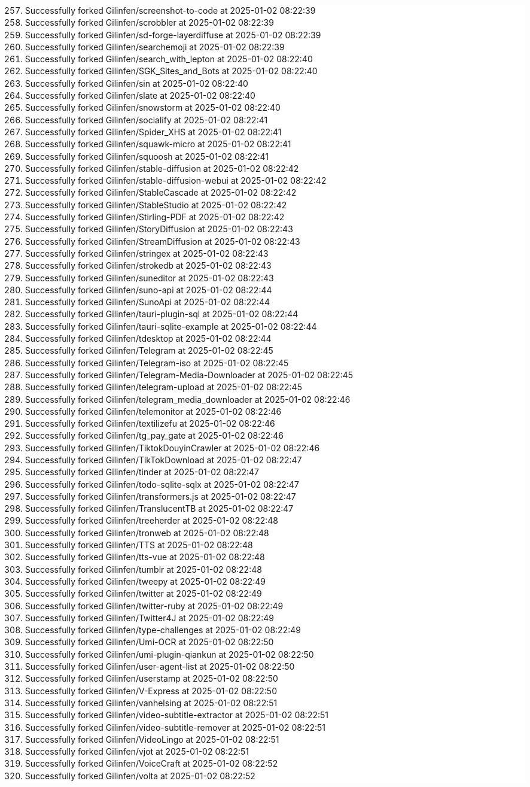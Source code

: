 257. Successfully forked Gilinfen/screenshot-to-code at 2025-01-02 08:22:39
258. Successfully forked Gilinfen/scrobbler at 2025-01-02 08:22:39
259. Successfully forked Gilinfen/sd-forge-layerdiffuse at 2025-01-02 08:22:39
260. Successfully forked Gilinfen/searchemoji at 2025-01-02 08:22:39
261. Successfully forked Gilinfen/search_with_lepton at 2025-01-02 08:22:40
262. Successfully forked Gilinfen/SGK_Sites_and_Bots at 2025-01-02 08:22:40
263. Successfully forked Gilinfen/sin at 2025-01-02 08:22:40
264. Successfully forked Gilinfen/slate at 2025-01-02 08:22:40
265. Successfully forked Gilinfen/snowstorm at 2025-01-02 08:22:40
266. Successfully forked Gilinfen/socialify at 2025-01-02 08:22:41
267. Successfully forked Gilinfen/Spider_XHS at 2025-01-02 08:22:41
268. Successfully forked Gilinfen/squawk-micro at 2025-01-02 08:22:41
269. Successfully forked Gilinfen/squoosh at 2025-01-02 08:22:41
270. Successfully forked Gilinfen/stable-diffusion at 2025-01-02 08:22:42
271. Successfully forked Gilinfen/stable-diffusion-webui at 2025-01-02 08:22:42
272. Successfully forked Gilinfen/StableCascade at 2025-01-02 08:22:42
273. Successfully forked Gilinfen/StableStudio at 2025-01-02 08:22:42
274. Successfully forked Gilinfen/Stirling-PDF at 2025-01-02 08:22:42
275. Successfully forked Gilinfen/StoryDiffusion at 2025-01-02 08:22:43
276. Successfully forked Gilinfen/StreamDiffusion at 2025-01-02 08:22:43
277. Successfully forked Gilinfen/stringex at 2025-01-02 08:22:43
278. Successfully forked Gilinfen/strokedb at 2025-01-02 08:22:43
279. Successfully forked Gilinfen/suneditor at 2025-01-02 08:22:43
280. Successfully forked Gilinfen/suno-api at 2025-01-02 08:22:44
281. Successfully forked Gilinfen/SunoApi at 2025-01-02 08:22:44
282. Successfully forked Gilinfen/tauri-plugin-sql at 2025-01-02 08:22:44
283. Successfully forked Gilinfen/tauri-sqlite-example at 2025-01-02 08:22:44
284. Successfully forked Gilinfen/tdesktop at 2025-01-02 08:22:44
285. Successfully forked Gilinfen/Telegram at 2025-01-02 08:22:45
286. Successfully forked Gilinfen/Telegram-iso at 2025-01-02 08:22:45
287. Successfully forked Gilinfen/Telegram-Media-Downloader at 2025-01-02 08:22:45
288. Successfully forked Gilinfen/telegram-upload at 2025-01-02 08:22:45
289. Successfully forked Gilinfen/telegram_media_downloader at 2025-01-02 08:22:46
290. Successfully forked Gilinfen/telemonitor at 2025-01-02 08:22:46
291. Successfully forked Gilinfen/textilizefu at 2025-01-02 08:22:46
292. Successfully forked Gilinfen/tg_pay_gate at 2025-01-02 08:22:46
293. Successfully forked Gilinfen/TiktokDouyinCrawler at 2025-01-02 08:22:46
294. Successfully forked Gilinfen/TikTokDownload at 2025-01-02 08:22:47
295. Successfully forked Gilinfen/tinder at 2025-01-02 08:22:47
296. Successfully forked Gilinfen/todo-sqlite-sqlx at 2025-01-02 08:22:47
297. Successfully forked Gilinfen/transformers.js at 2025-01-02 08:22:47
298. Successfully forked Gilinfen/TranslucentTB at 2025-01-02 08:22:47
299. Successfully forked Gilinfen/treeherder at 2025-01-02 08:22:48
300. Successfully forked Gilinfen/tronweb at 2025-01-02 08:22:48
301. Successfully forked Gilinfen/TTS at 2025-01-02 08:22:48
302. Successfully forked Gilinfen/tts-vue at 2025-01-02 08:22:48
303. Successfully forked Gilinfen/tumblr at 2025-01-02 08:22:48
304. Successfully forked Gilinfen/tweepy at 2025-01-02 08:22:49
305. Successfully forked Gilinfen/twitter at 2025-01-02 08:22:49
306. Successfully forked Gilinfen/twitter-ruby at 2025-01-02 08:22:49
307. Successfully forked Gilinfen/Twitter4J at 2025-01-02 08:22:49
308. Successfully forked Gilinfen/type-challenges at 2025-01-02 08:22:49
309. Successfully forked Gilinfen/Umi-OCR at 2025-01-02 08:22:50
310. Successfully forked Gilinfen/umi-plugin-qiankun at 2025-01-02 08:22:50
311. Successfully forked Gilinfen/user-agent-list at 2025-01-02 08:22:50
312. Successfully forked Gilinfen/userstamp at 2025-01-02 08:22:50
313. Successfully forked Gilinfen/V-Express at 2025-01-02 08:22:50
314. Successfully forked Gilinfen/vanhelsing at 2025-01-02 08:22:51
315. Successfully forked Gilinfen/video-subtitle-extractor at 2025-01-02 08:22:51
316. Successfully forked Gilinfen/video-subtitle-remover at 2025-01-02 08:22:51
317. Successfully forked Gilinfen/VideoLingo at 2025-01-02 08:22:51
318. Successfully forked Gilinfen/vjot at 2025-01-02 08:22:51
319. Successfully forked Gilinfen/VoiceCraft at 2025-01-02 08:22:52
320. Successfully forked Gilinfen/volta at 2025-01-02 08:22:52